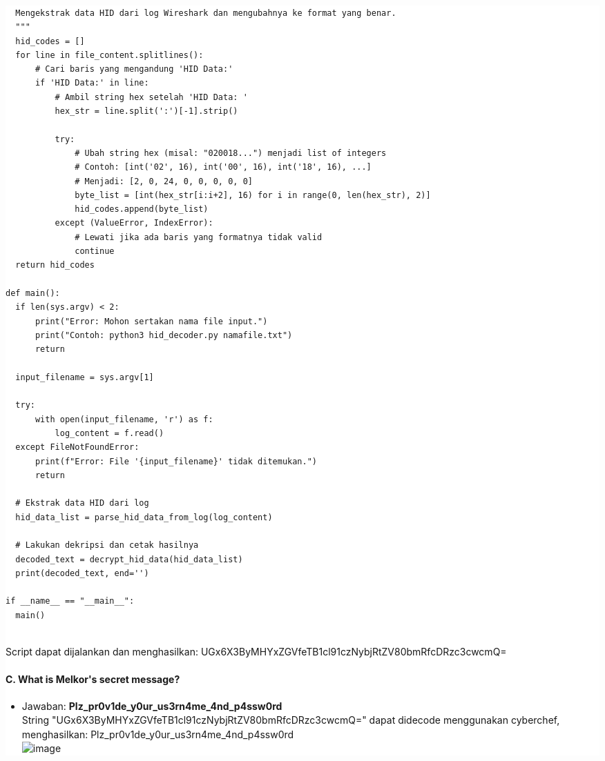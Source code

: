   ```
    Mengekstrak data HID dari log Wireshark dan mengubahnya ke format yang benar.
    """
    hid_codes = []
    for line in file_content.splitlines():
        # Cari baris yang mengandung 'HID Data:'
        if 'HID Data:' in line:
            # Ambil string hex setelah 'HID Data: '
            hex_str = line.split(':')[-1].strip()
            
            try:
                # Ubah string hex (misal: "020018...") menjadi list of integers
                # Contoh: [int('02', 16), int('00', 16), int('18', 16), ...]
                # Menjadi: [2, 0, 24, 0, 0, 0, 0, 0]
                byte_list = [int(hex_str[i:i+2], 16) for i in range(0, len(hex_str), 2)]
                hid_codes.append(byte_list)
            except (ValueError, IndexError):
                # Lewati jika ada baris yang formatnya tidak valid
                continue
    return hid_codes

def main():
    if len(sys.argv) < 2:
        print("Error: Mohon sertakan nama file input.")
        print("Contoh: python3 hid_decoder.py namafile.txt")
        return

    input_filename = sys.argv[1]
    
    try:
        with open(input_filename, 'r') as f:
            log_content = f.read()
    except FileNotFoundError:
        print(f"Error: File '{input_filename}' tidak ditemukan.")
        return

    # Ekstrak data HID dari log
    hid_data_list = parse_hid_data_from_log(log_content)
    
    # Lakukan dekripsi dan cetak hasilnya
    decoded_text = decrypt_hid_data(hid_data_list)
    print(decoded_text, end='')

if __name__ == "__main__":
    main()
  ```
  <br>Script dapat dijalankan dan menghasilkan: UGx6X3ByMHYxZGVfeTB1cl91czNybjRtZV80bmRfcDRzc3cwcmQ=

#### C. What is Melkor's secret message?
  - Jawaban: **Plz_pr0v1de_y0ur_us3rn4me_4nd_p4ssw0rd**
  <br>String "UGx6X3ByMHYxZGVfeTB1cl91czNybjRtZV80bmRfcDRzc3cwcmQ=" dapat didecode menggunakan cyberchef, menghasilkan: Plz_pr0v1de_y0ur_us3rn4me_4nd_p4ssw0rd
  <br><img width="511" height="199" alt="image" src="https://github.com/user-attachments/assets/91640210-c375-4600-a207-de2a5b642d4a" />
